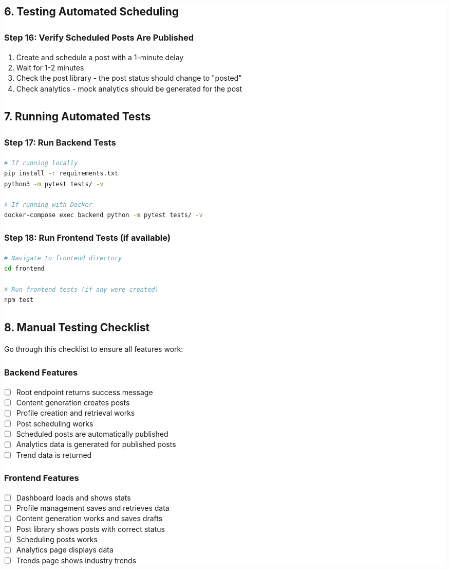 ## 6. Testing Automated Scheduling

### Step 16: Verify Scheduled Posts Are Published
1. Create and schedule a post with a 1-minute delay
2. Wait for 1-2 minutes
3. Check the post library - the post status should change to "posted"
4. Check analytics - mock analytics should be generated for the post

## 7. Running Automated Tests

### Step 17: Run Backend Tests
```bash
# If running locally
pip install -r requirements.txt
python3 -m pytest tests/ -v

# If running with Docker
docker-compose exec backend python -m pytest tests/ -v
```

### Step 18: Run Frontend Tests (if available)
```bash
# Navigate to frontend directory
cd frontend

# Run frontend tests (if any were created)
npm test
```

## 8. Manual Testing Checklist

Go through this checklist to ensure all features work:

### Backend Features
- [ ] Root endpoint returns success message
- [ ] Content generation creates posts
- [ ] Profile creation and retrieval works
- [ ] Post scheduling works
- [ ] Scheduled posts are automatically published
- [ ] Analytics data is generated for published posts
- [ ] Trend data is returned

### Frontend Features
- [ ] Dashboard loads and shows stats
- [ ] Profile management saves and retrieves data
- [ ] Content generation works and saves drafts
- [ ] Post library shows posts with correct status
- [ ] Scheduling posts works
- [ ] Analytics page displays data
- [ ] Trends page shows industry trends
